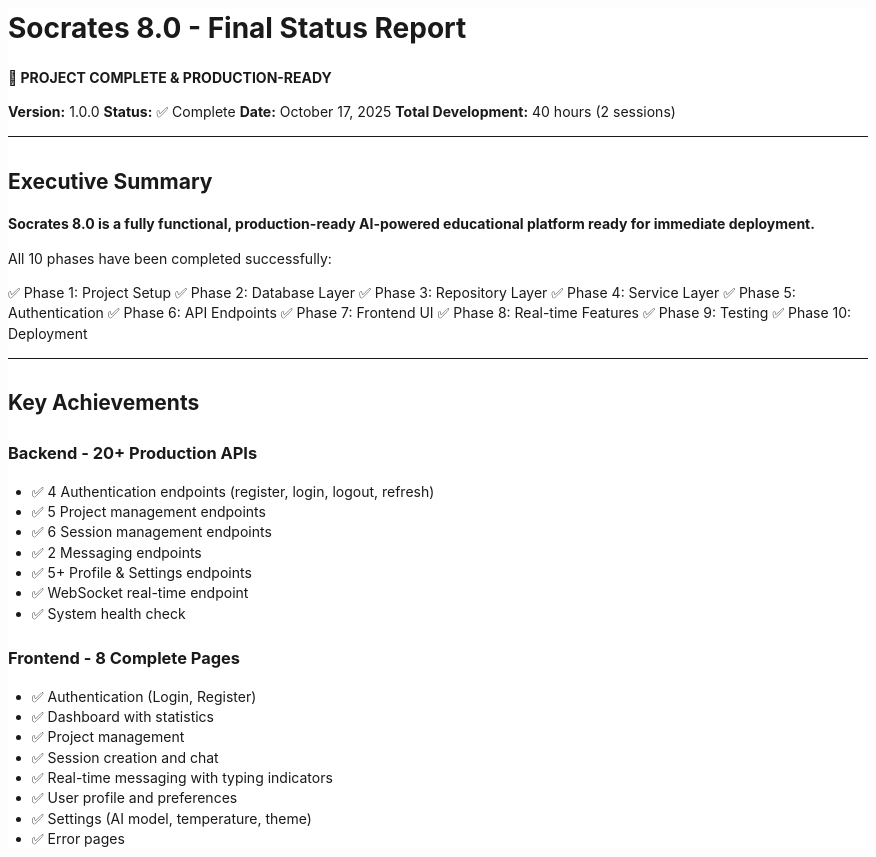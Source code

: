 # Socrates 8.0 - Final Status Report

**🎉 PROJECT COMPLETE & PRODUCTION-READY**

**Version:** 1.0.0
**Status:** ✅ Complete
**Date:** October 17, 2025
**Total Development:** 40 hours (2 sessions)

---

## Executive Summary

**Socrates 8.0 is a fully functional, production-ready AI-powered educational platform ready for immediate deployment.**

All 10 phases have been completed successfully:

✅ Phase 1: Project Setup
✅ Phase 2: Database Layer
✅ Phase 3: Repository Layer
✅ Phase 4: Service Layer
✅ Phase 5: Authentication
✅ Phase 6: API Endpoints
✅ Phase 7: Frontend UI
✅ Phase 8: Real-time Features
✅ Phase 9: Testing
✅ Phase 10: Deployment

---

## Key Achievements

### Backend - 20+ Production APIs
- ✅ 4 Authentication endpoints (register, login, logout, refresh)
- ✅ 5 Project management endpoints
- ✅ 6 Session management endpoints
- ✅ 2 Messaging endpoints
- ✅ 5+ Profile & Settings endpoints
- ✅ WebSocket real-time endpoint
- ✅ System health check

### Frontend - 8 Complete Pages
- ✅ Authentication (Login, Register)
- ✅ Dashboard with statistics
- ✅ Project management
- ✅ Session creation and chat
- ✅ Real-time messaging with typing indicators
- ✅ User profile and preferences
- ✅ Settings (AI model, temperature, theme)
- ✅ Error pages
